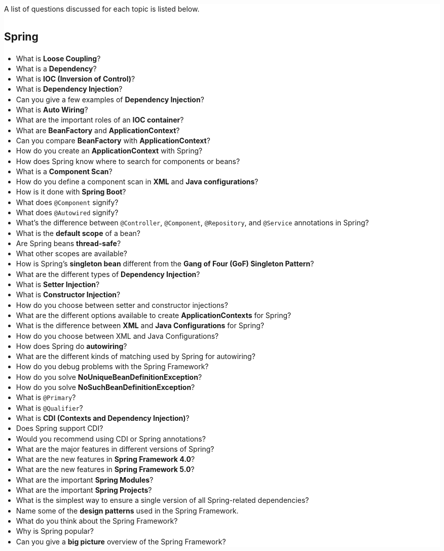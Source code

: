 A list of questions discussed for each topic is listed below.

## Spring

- What is **Loose Coupling**?
- What is a **Dependency**?
- What is **IOC (Inversion of Control)**?
- What is **Dependency Injection**?
- Can you give a few examples of **Dependency Injection**?
- What is **Auto Wiring**?
- What are the important roles of an **IOC container**?
- What are **BeanFactory** and **ApplicationContext**?
- Can you compare **BeanFactory** with **ApplicationContext**?
- How do you create an **ApplicationContext** with Spring?
- How does Spring know where to search for components or beans?
- What is a **Component Scan**?
- How do you define a component scan in **XML** and **Java configurations**?
- How is it done with **Spring Boot**?
- What does `@Component` signify?
- What does `@Autowired` signify?
- What’s the difference between `@Controller`, `@Component`, `@Repository`, and `@Service` annotations in Spring?
- What is the **default scope** of a bean?
- Are Spring beans **thread-safe**?
- What other scopes are available?
- How is Spring’s **singleton bean** different from the **Gang of Four (GoF) Singleton Pattern**?
- What are the different types of **Dependency Injection**?
- What is **Setter Injection**?
- What is **Constructor Injection**?
- How do you choose between setter and constructor injections?
- What are the different options available to create **ApplicationContexts** for Spring?
- What is the difference between **XML** and **Java Configurations** for Spring?
- How do you choose between XML and Java Configurations?
- How does Spring do **autowiring**?
- What are the different kinds of matching used by Spring for autowiring?
- How do you debug problems with the Spring Framework?
- How do you solve **NoUniqueBeanDefinitionException**?
- How do you solve **NoSuchBeanDefinitionException**?
- What is `@Primary`?
- What is `@Qualifier`?
- What is **CDI (Contexts and Dependency Injection)**?
- Does Spring support CDI?
- Would you recommend using CDI or Spring annotations?
- What are the major features in different versions of Spring?
- What are the new features in **Spring Framework 4.0**?
- What are the new features in **Spring Framework 5.0**?
- What are the important **Spring Modules**?
- What are the important **Spring Projects**?
- What is the simplest way to ensure a single version of all Spring-related dependencies?
- Name some of the **design patterns** used in the Spring Framework.
- What do you think about the Spring Framework?
- Why is Spring popular?
- Can you give a **big picture** overview of the Spring Framework?
